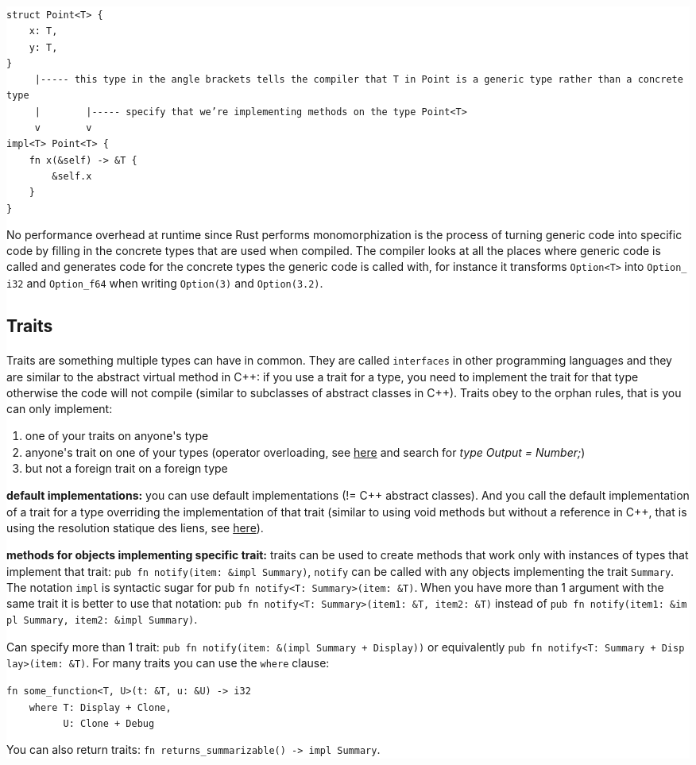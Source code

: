 ```
struct Point<T> {
    x: T,
    y: T,
}
     |----- this type in the angle brackets tells the compiler that T in Point is a generic type rather than a concrete type
     |        |----- specify that we’re implementing methods on the type Point<T>
     v        v
impl<T> Point<T> {
    fn x(&self) -> &T {
        &self.x
    }
}
```

No performance overhead at runtime since Rust performs monomorphization is the process of turning generic code into specific code by filling in the concrete types that are used when compiled. The compiler looks at all the places where generic code is called and generates code for the concrete types the generic code is called with, for instance it transforms `Option<T>` into `Option_i32` and `Option_f64` when writing `Option(3)` and `Option(3.2)`. 

## Traits

Traits are something multiple types can have in common. They are called `interfaces` in other programming languages and they are similar to the abstract virtual method in C++: if you use a trait for a type, you need to implement the trait for that type otherwise the code will not compile (similar to subclasses of abstract classes in C++). Traits obey to the orphan rules, that is you can only implement:

1. one of your traits on anyone's type
2. anyone's trait on one of your types (operator overloading, see [here](https://fasterthanli.me/articles/a-half-hour-to-learn-rust) and search for *type Output = Number;*)
3. but not a foreign trait on a foreign type

**default implementations:** you can use default implementations (!= C++ abstract classes). And you call the default implementation of a trait for a type overriding the implementation of that trait (similar to using void methods but without a reference in C++, that is using the resolution statique des liens, see [here](https://youtu.be/_2pt_aZ1EjM?t=336)).

**methods for objects implementing specific trait:** traits can be used to create methods that work only with instances of types that implement that trait: `pub fn notify(item: &impl Summary)`, `notify` can be called with any objects implementing the trait `Summary`. The notation `impl` is syntactic sugar for pub `fn notify<T: Summary>(item: &T)`. When you have more than 1 argument with the same trait it is better to use that notation: `pub fn notify<T: Summary>(item1: &T, item2: &T)` instead of `pub fn notify(item1: &impl Summary, item2: &impl Summary)`.

Can specify more than 1 trait: `pub fn notify(item: &(impl Summary + Display))` or equivalently `pub fn notify<T: Summary + Display>(item: &T)`. For many traits you can use the `where` clause: 

```
fn some_function<T, U>(t: &T, u: &U) -> i32
    where T: Display + Clone,
          U: Clone + Debug
```
You can also return traits: `fn returns_summarizable() -> impl Summary`. 
